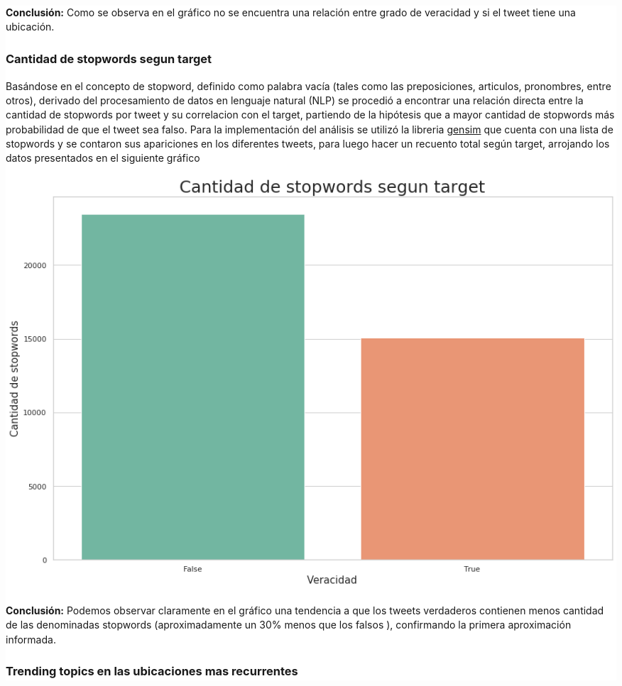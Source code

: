 __Conclusión:__ Como se observa en el gráfico no se encuentra una relación entre grado de veracidad y si el tweet tiene una ubicación.

### Cantidad de stopwords segun target

Basándose en el concepto de stopword, definido como palabra vacía (tales como las preposiciones, articulos, pronombres, entre otros), derivado del procesamiento de datos en lenguaje natural (NLP) se procedió a encontrar una relación directa entre la cantidad de stopwords por tweet y su correlacion con el target, partiendo de la hipótesis que a mayor cantidad de stopwords más probabilidad de que el tweet sea falso.
Para la implementación del análisis se utilizó la libreria [gensim] que cuenta con una lista de stopwords y se contaron sus apariciones en los diferentes tweets, para luego hacer un recuento total según target, arrojando los datos presentados en el siguiente gráfico

[gensim]:  https://radimrehurek.com/gensim/parsing-preprocessing.html

![Gráfico](img/stopword_por_target.png)


__Conclusión:__ Podemos observar claramente en el gráfico una tendencia a que los tweets verdaderos contienen menos cantidad de las denominadas stopwords (aproximadamente un 30% menos que los falsos ), confirmando la primera aproximación informada.

### Trending topics en las ubicaciones mas recurrentes


[GeoPy]: https://geopy.readthedocs.io/en/stable/
[Nominatim]: https://nominatim.org/
[Pearson]: https://en.wikipedia.org/wiki/Pearson_correlation_coefficient
[NLKT]: https://www.nltk.org/api/nltk.sentiment.html
[string]: https://docs.python.org/2/library/string.html
[http]: https://en.wikipedia.org/wiki/Hypertext_Transfer_Protocol
[https]: https://en.wikipedia.org/wiki/HTTPS
[twitter developer]: https://developer.twitter.com/en/docs/basics/tco